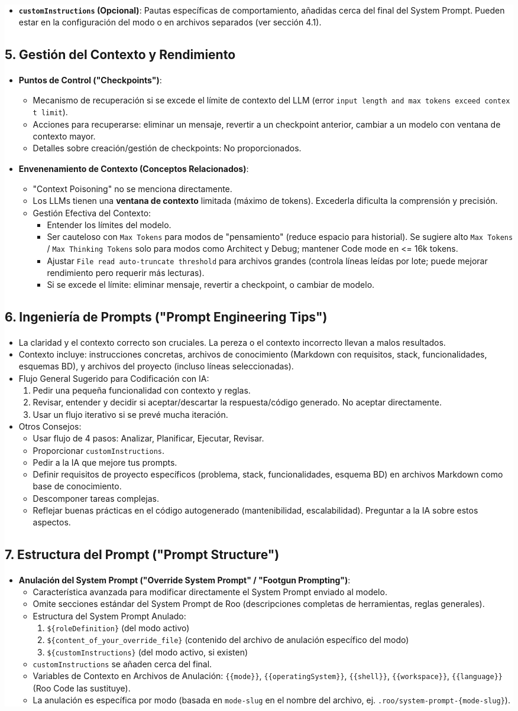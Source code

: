 * **`customInstructions` (Opcional)**: Pautas específicas de comportamiento, añadidas cerca del final del System Prompt. Pueden estar en la configuración del modo o en archivos separados (ver sección 4.1).

## 5. Gestión del Contexto y Rendimiento

* **Puntos de Control ("Checkpoints")**:
    * Mecanismo de recuperación si se excede el límite de contexto del LLM (error `input length and max tokens exceed context limit`).
    * Acciones para recuperarse: eliminar un mensaje, revertir a un checkpoint anterior, cambiar a un modelo con ventana de contexto mayor.
    * Detalles sobre creación/gestión de checkpoints: No proporcionados.

* **Envenenamiento de Contexto (Conceptos Relacionados)**:
    * "Context Poisoning" no se menciona directamente.
    * Los LLMs tienen una **ventana de contexto** limitada (máximo de tokens). Excederla dificulta la comprensión y precisión.
    * Gestión Efectiva del Contexto:
        * Entender los límites del modelo.
        * Ser cauteloso con `Max Tokens` para modos de "pensamiento" (reduce espacio para historial). Se sugiere alto `Max Tokens` / `Max Thinking Tokens` solo para modos como Architect y Debug; mantener Code mode en <= 16k tokens.
        * Ajustar `File read auto-truncate threshold` para archivos grandes (controla líneas leídas por lote; puede mejorar rendimiento pero requerir más lecturas).
        * Si se excede el límite: eliminar mensaje, revertir a checkpoint, o cambiar de modelo.

## 6. Ingeniería de Prompts ("Prompt Engineering Tips")

* La claridad y el contexto correcto son cruciales. La pereza o el contexto incorrecto llevan a malos resultados.
* Contexto incluye: instrucciones concretas, archivos de conocimiento (Markdown con requisitos, stack, funcionalidades, esquemas BD), y archivos del proyecto (incluso líneas seleccionadas).
* Flujo General Sugerido para Codificación con IA:
    1.  Pedir una pequeña funcionalidad con contexto y reglas.
    2.  Revisar, entender y decidir si aceptar/descartar la respuesta/código generado. No aceptar directamente.
    3.  Usar un flujo iterativo si se prevé mucha iteración.
* Otros Consejos:
    * Usar flujo de 4 pasos: Analizar, Planificar, Ejecutar, Revisar.
    * Proporcionar `customInstructions`.
    * Pedir a la IA que mejore tus prompts.
    * Definir requisitos de proyecto específicos (problema, stack, funcionalidades, esquema BD) en archivos Markdown como base de conocimiento.
    * Descomponer tareas complejas.
    * Reflejar buenas prácticas en el código autogenerado (mantenibilidad, escalabilidad). Preguntar a la IA sobre estos aspectos.

## 7. Estructura del Prompt ("Prompt Structure")

* **Anulación del System Prompt ("Override System Prompt" / "Footgun Prompting")**:
    * Característica avanzada para modificar directamente el System Prompt enviado al modelo.
    * Omite secciones estándar del System Prompt de Roo (descripciones completas de herramientas, reglas generales).
    * Estructura del System Prompt Anulado:
        1.  `${roleDefinition}` (del modo activo)
        2.  `${content_of_your_override_file}` (contenido del archivo de anulación específico del modo)
        3.  `${customInstructions}` (del modo activo, si existen)
    * `customInstructions` se añaden cerca del final.
    * Variables de Contexto en Archivos de Anulación: `{{mode}}`, `{{operatingSystem}}`, `{{shell}}`, `{{workspace}}`, `{{language}}` (Roo Code las sustituye).
    * La anulación es específica por modo (basada en `mode-slug` en el nombre del archivo, ej. `.roo/system-prompt-{mode-slug}`).